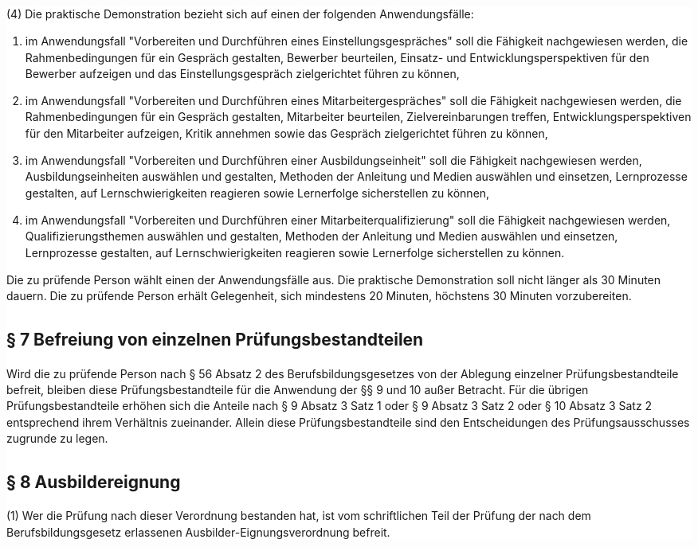 (4) Die praktische Demonstration bezieht sich auf einen der folgenden
Anwendungsfälle:

1.  im Anwendungsfall "Vorbereiten und Durchführen eines
    Einstellungsgespräches" soll die Fähigkeit nachgewiesen werden, die
    Rahmenbedingungen für ein Gespräch gestalten, Bewerber beurteilen,
    Einsatz- und Entwicklungsperspektiven für den Bewerber aufzeigen und
    das Einstellungsgespräch zielgerichtet führen zu können,


2.  im Anwendungsfall "Vorbereiten und Durchführen eines
    Mitarbeitergespräches" soll die Fähigkeit nachgewiesen werden, die
    Rahmenbedingungen für ein Gespräch gestalten, Mitarbeiter beurteilen,
    Zielvereinbarungen treffen, Entwicklungsperspektiven für den
    Mitarbeiter aufzeigen, Kritik annehmen sowie das Gespräch
    zielgerichtet führen zu können,


3.  im Anwendungsfall "Vorbereiten und Durchführen einer
    Ausbildungseinheit" soll die Fähigkeit nachgewiesen werden,
    Ausbildungseinheiten auswählen und gestalten, Methoden der Anleitung
    und Medien auswählen und einsetzen, Lernprozesse gestalten, auf
    Lernschwierigkeiten reagieren sowie Lernerfolge sicherstellen zu
    können,


4.  im Anwendungsfall "Vorbereiten und Durchführen einer
    Mitarbeiterqualifizierung" soll die Fähigkeit nachgewiesen werden,
    Qualifizierungsthemen auswählen und gestalten, Methoden der Anleitung
    und Medien auswählen und einsetzen, Lernprozesse gestalten, auf
    Lernschwierigkeiten reagieren sowie Lernerfolge sicherstellen zu
    können.



Die zu prüfende Person wählt einen der Anwendungsfälle aus. Die
praktische Demonstration soll nicht länger als 30 Minuten dauern. Die
zu prüfende Person erhält Gelegenheit, sich mindestens 20 Minuten,
höchstens 30 Minuten vorzubereiten.


## § 7 Befreiung von einzelnen Prüfungsbestandteilen

Wird die zu prüfende Person nach § 56 Absatz 2 des
Berufsbildungsgesetzes von der Ablegung einzelner Prüfungsbestandteile
befreit, bleiben diese Prüfungsbestandteile für die Anwendung der §§ 9
und 10 außer Betracht. Für die übrigen Prüfungsbestandteile erhöhen
sich die Anteile nach § 9 Absatz 3 Satz 1 oder § 9 Absatz 3 Satz 2
oder § 10 Absatz 3 Satz 2 entsprechend ihrem Verhältnis zueinander.
Allein diese Prüfungsbestandteile sind den Entscheidungen des
Prüfungsausschusses zugrunde zu legen.


## § 8 Ausbildereignung

(1) Wer die Prüfung nach dieser Verordnung bestanden hat, ist vom
schriftlichen Teil der Prüfung der nach dem Berufsbildungsgesetz
erlassenen Ausbilder-Eignungsverordnung befreit.

